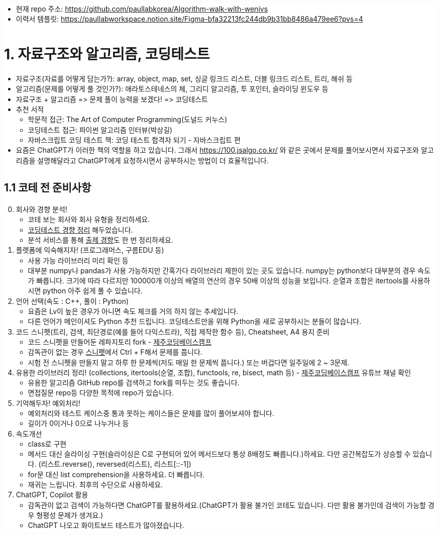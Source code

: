 - 현재 repo 주소: https://github.com/paullabkorea/Algorithm-walk-with-wenivs
- 이력서 템플릿: https://paullabworkspace.notion.site/Figma-bfa32213fc244db9b31bb8486a479ee6?pvs=4

# 1. 자료구조와 알고리즘, 코딩테스트

- 자료구조(자료를 어떻게 담는가?): array, object, map, set, 싱글 링크드 리스트, 더블 링크드 리스트, 트리, 해쉬 등
- 알고리즘(문제를 어떻게 풀 것인가?): 애라토스테네스의 체, 그리디 알고리즘, 투 포인터, 슬라이딩 윈도우 등
- 자료구조 + 알고리즘 => 문제 풀이 능력을 보겠다! => 코딩테스트
- 추천 서적
  - 학문적 접근: The Art of Computer Programming(도널드 커누스)
  - 코딩테스트 접근: 파이썬 알고리즘 인터뷰(박상길)
  - 자바스크립트 코딩 테스트 책: 코딩 테스트 합격자 되기 - 자바스크립트 편
- 요즘은 ChatGPT가 이러한 책의 역할을 하고 있습니다. 그래서 https://100.jsalgo.co.kr/ 와 같은 곳에서 문제를 풀어보시면서 자료구조와 알고리즘을 설명해달라고 ChatGPT에게 요청하시면서 공부하시는 방법이 더 효율적입니다.

## 1.1 코테 전 준비사항

0. 회사와 경향 분석!
   - 코테 보는 회사와 회사 유형을 정리하세요.
   - [코딩테스트 경향 정리](https://paullabworkspace.notion.site/446d03bf38df42e19d9fedcf5ceaec61?pvs=4) 해두었습니다.
   - 분석 서비스를 통해 [출제 경향](https://algoview.co.kr/)도 한 번 정리하세요.
1. 플렛폼에 익숙해지자! (프로그래머스, 구름EDU 등)
   - 사용 가능 라이브러리 미리 확인 등
   - 대부분 numpy나 pandas가 사용 가능하지만 간혹가다 라이브러리 제한이 있는 곳도 있습니다. numpy는 python보다 대부분의 경우 속도가 빠릅니다. 크기에 따라 다르지만 100000개 이상의 배열의 연산의 경우 50배 이상의 성능을 보입니다. 순열과 조합은 itertools를 사용하시면 python 아주 쉽게 풀 수 있습니다.
2. 언어 선택(속도 : C++, 풀이 : Python)
   - 요즘은 Lv이 높은 경우가 아니면 속도 체크를 거의 하지 않는 추세입니다.
   - 다른 언어가 메인이셔도 Python 추천 드립니다. 코딩테스트만을 위해 Python을 새로 공부하시는 분들이 많습니다.
3. 코드 스니펫(트리, 검색, 최단경로(예를 들어 다익스트라), 직접 제작한 함수 등), Cheatsheet, A4 용지 준비
   - 코드 스니펫을 만들어둔 레파지토리 fork - [제주코딩베이스캠프](https://github.com/paullabkorea/programmersLv0)
   - 감독관이 없는 경우 [스니펫](https://github.com/paullabkorea/programmersLv0/blob/main/Solution.md)에서 Ctrl + F해서 문제를 풉니다.
   - 시험 전 스니펫을 만들지 말고 하루 한 문제씩(저도 매일 한 문제씩 풉니다.) 또는 버겁다면 일주일에 2 ~ 3문제.
4. 유용한 라이브러리 정리! (collections, itertools(순열, 조합), functools, re, bisect, math 등) - [제주코딩베이스캠프](https://www.youtube.com/channel/UC4GnvNKtuJ4cqWsYjxNxAEQ) 유튜브 채널 확인
   - 유용한 알고리즘 GitHub repo를 검색하고 fork를 떠두는 것도 좋습니다.
   - 면접질문 repo등 다양한 목적에 repo가 있습니다.
5. 기억해두자! 예외처리!
   - 예외처리와 테스트 케이스중 통과 못하는 케이스들은 문제를 많이 풀어보셔야 합니다.
   - 길이가 0이거나 0으로 나누거나 등
6. 속도개선
   - class로 구현
   - 메서드 대신 슬라이싱 구현(슬라이싱은 C로 구현되어 있어 메서드보다 통상 8배정도 빠릅니다.)하세요. 다만 공간복잡도가 상승할 수 있습니다. (리스트.reverse(), reversed(리스트), 리스트[::-1])
   - for문 대신 list comprehension을 사용하세요. 더 빠릅니다.
   - 재귀는 느립니다. 최후의 수단으로 사용하세요.
7. ChatGPT, Copilot 활용
   - 감독관이 없고 검색이 가능하다면 ChatGPT를 활용하세요.(ChatGPT가 활용 불가인 코테도 있습니다. 다만 활용 불가인데 검색이 가능할 경우 형평성 문제가 생겨요.)
   - ChatGPT 나오고 화이트보드 테스트가 많아졌습니다.
